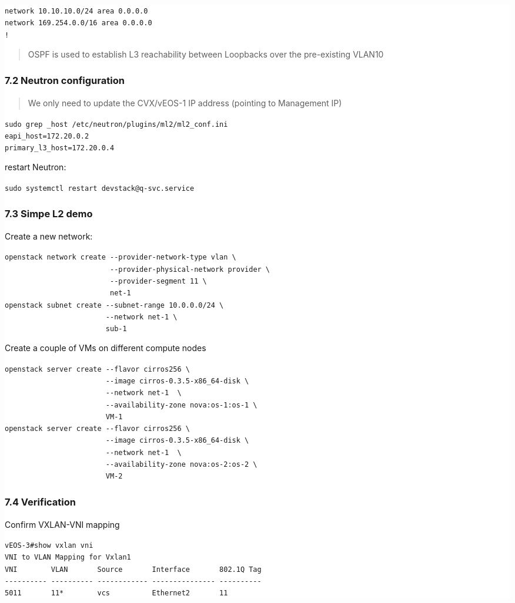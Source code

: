 ```
network 10.10.10.0/24 area 0.0.0.0
network 169.254.0.0/16 area 0.0.0.0
!
```

> OSPF is used to establish L3 reachability between Loopbacks over the pre-existing VLAN10

### 7.2 Neutron configuration

> We only need to update the CVX/vEOS-1 IP address (pointing to Management IP)

```
sudo grep _host /etc/neutron/plugins/ml2/ml2_conf.ini 
eapi_host=172.20.0.2
primary_l3_host=172.20.0.4
```

restart Neutron:

```
sudo systemctl restart devstack@q-svc.service
```
### 7.3 Simpe L2 demo

Create a new network:

```
openstack network create --provider-network-type vlan \
                         --provider-physical-network provider \
                         --provider-segment 11 \
                         net-1
openstack subnet create --subnet-range 10.0.0.0/24 \
                        --network net-1 \
                        sub-1
```

Create a couple of VMs on different compute nodes

```
openstack server create --flavor cirros256 \
                        --image cirros-0.3.5-x86_64-disk \
                        --network net-1  \
                        --availability-zone nova:os-1:os-1 \
                        VM-1
openstack server create --flavor cirros256 \
                        --image cirros-0.3.5-x86_64-disk \
                        --network net-1  \
                        --availability-zone nova:os-2:os-2 \
                        VM-2
```

### 7.4 Verification

Confirm VXLAN-VNI mapping

```
vEOS-3#show vxlan vni
VNI to VLAN Mapping for Vxlan1
VNI        VLAN       Source       Interface       802.1Q Tag 
---------- ---------- ------------ --------------- ---------- 
5011       11*        vcs          Ethernet2       11     
```
